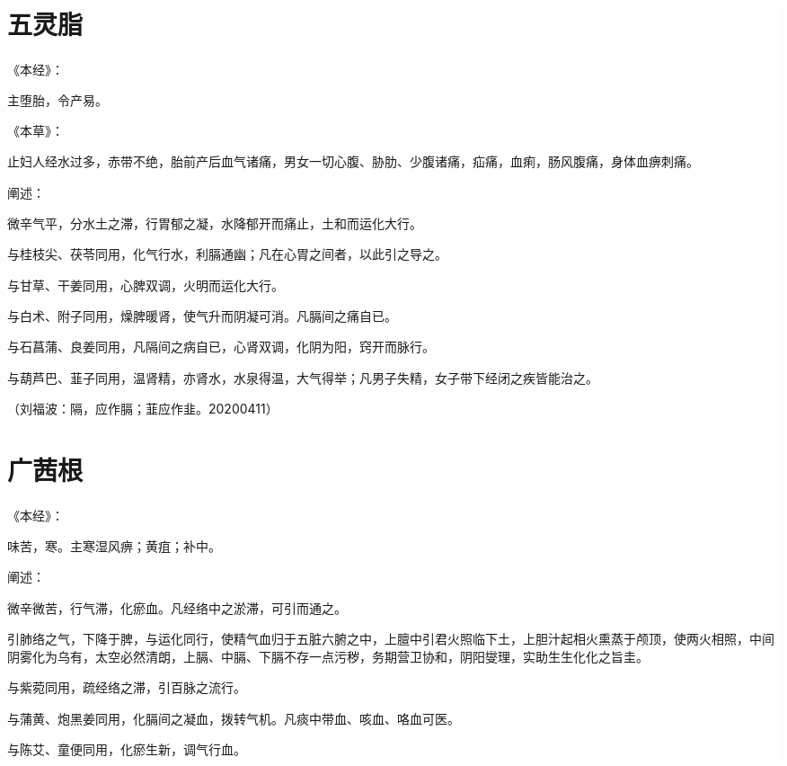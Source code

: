# 五灵脂

《本经》：

主堕胎，令产易。

《本草》：

止妇人经水过多，赤带不绝，胎前产后血气诸痛，男女一切心腹、胁肋、少腹诸痛，疝痛，血痢，肠风腹痛，身体血痹刺痛。

阐述：

微辛气平，分水土之滞，行胃郁之凝，水降郁开而痛止，土和而运化大行。

与桂枝尖、茯苓同用，化气行水，利膈通幽；凡在心胃之间者，以此引之导之。

与甘草、干姜同用，心脾双调，火明而运化大行。

与白术、附子同用，燥脾暖肾，使气升而阴凝可消。凡膈间之痛自已。

与石菖蒲、良姜同用，凡隔间之病自已，心肾双调，化阴为阳，窍开而脉行。

与葫芦巴、韮子同用，温肾精，亦肾水，水泉得温，大气得举；凡男子失精，女子带下经闭之疾皆能治之。

（刘福波：隔，应作膈；韮应作韭。20200411）

# 广茜根

《本经》：

味苦，寒。主寒湿风痹；黄疽；补中。

阐述：

微辛微苦，行气滞，化瘀血。凡经络中之淤滞，可引而通之。

引肺络之气，下降于脾，与运化同行，使精气血归于五脏六腑之中，上膻中引君火照临下土，上胆汁起相火熏蒸于颅顶，使两火相照，中间阴雾化为乌有，太空必然清朗，上膈、中膈、下膈不存一点污秽，务期营卫协和，阴阳燮理，实助生生化化之旨圭。

与紫菀同用，疏经络之滞，引百脉之流行。

与蒲黄、炮黑姜同用，化膈间之凝血，拨转气机。凡痰中带血、咳血、咯血可医。

与陈艾、童便同用，化瘀生新，调气行血。

